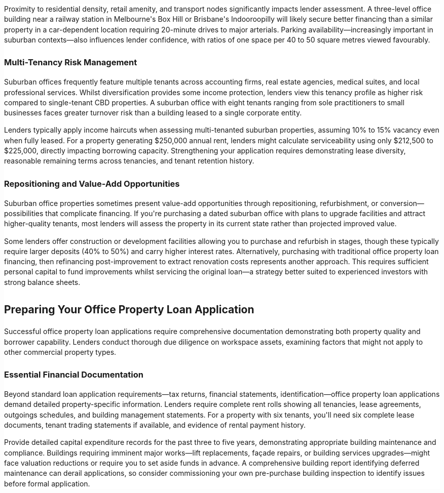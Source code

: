Proximity to residential density, retail amenity, and transport nodes significantly impacts lender assessment. A three-level office building near a railway station in Melbourne's Box Hill or Brisbane's Indooroopilly will likely secure better financing than a similar property in a car-dependent location requiring 20-minute drives to major arterials. Parking availability—increasingly important in suburban contexts—also influences lender confidence, with ratios of one space per 40 to 50 square metres viewed favourably.

### Multi-Tenancy Risk Management

Suburban offices frequently feature multiple tenants across accounting firms, real estate agencies, medical suites, and local professional services. Whilst diversification provides some income protection, lenders view this tenancy profile as higher risk compared to single-tenant CBD properties. A suburban office with eight tenants ranging from sole practitioners to small businesses faces greater turnover risk than a building leased to a single corporate entity.

Lenders typically apply income haircuts when assessing multi-tenanted suburban properties, assuming 10% to 15% vacancy even when fully leased. For a property generating $250,000 annual rent, lenders might calculate serviceability using only $212,500 to $225,000, directly impacting borrowing capacity. Strengthening your application requires demonstrating lease diversity, reasonable remaining terms across tenancies, and tenant retention history.

### Repositioning and Value-Add Opportunities

Suburban office properties sometimes present value-add opportunities through repositioning, refurbishment, or conversion—possibilities that complicate financing. If you're purchasing a dated suburban office with plans to upgrade facilities and attract higher-quality tenants, most lenders will assess the property in its current state rather than projected improved value.

Some lenders offer construction or development facilities allowing you to purchase and refurbish in stages, though these typically require larger deposits (40% to 50%) and carry higher interest rates. Alternatively, purchasing with traditional office property loan financing, then refinancing post-improvement to extract renovation costs represents another approach. This requires sufficient personal capital to fund improvements whilst servicing the original loan—a strategy better suited to experienced investors with strong balance sheets.

## Preparing Your Office Property Loan Application

Successful office property loan applications require comprehensive documentation demonstrating both property quality and borrower capability. Lenders conduct thorough due diligence on workspace assets, examining factors that might not apply to other commercial property types.

### Essential Financial Documentation

Beyond standard loan application requirements—tax returns, financial statements, identification—office property loan applications demand detailed property-specific information. Lenders require complete rent rolls showing all tenancies, lease agreements, outgoings schedules, and building management statements. For a property with six tenants, you'll need six complete lease documents, tenant trading statements if available, and evidence of rental payment history.

Provide detailed capital expenditure records for the past three to five years, demonstrating appropriate building maintenance and compliance. Buildings requiring imminent major works—lift replacements, façade repairs, or building services upgrades—might face valuation reductions or require you to set aside funds in advance. A comprehensive building report identifying deferred maintenance can derail applications, so consider commissioning your own pre-purchase building inspection to identify issues before formal application.
